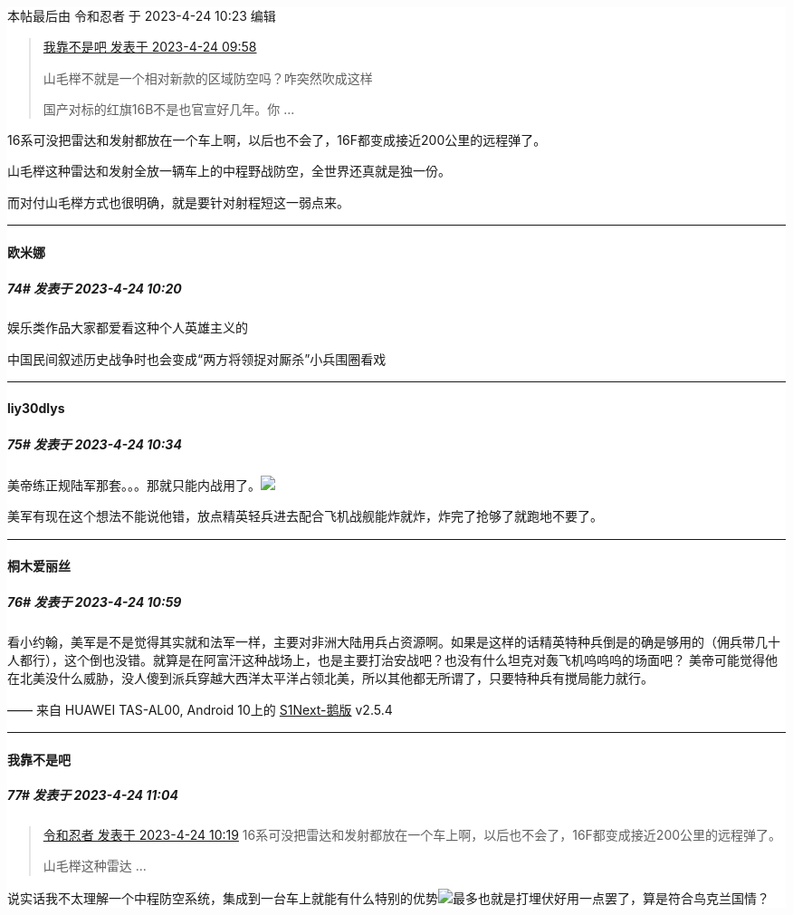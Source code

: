  本帖最后由 令和忍者 于 2023-4-24 10:23 编辑 
<blockquote><a href="httphttps://bbs.saraba1st.com/2b/forum.php?mod=redirect&amp;goto=findpost&amp;pid=60588588&amp;ptid=2130402" target="_blank">我靠不是吧 发表于 2023-4-24 09:58</a>

山毛榉不就是一个相对新款的区域防空吗？咋突然吹成这样

国产对标的红旗16B不是也官宣好几年。你 ...</blockquote>
16系可没把雷达和发射都放在一个车上啊，以后也不会了，16F都变成接近200公里的远程弹了。

山毛榉这种雷达和发射全放一辆车上的中程野战防空，全世界还真就是独一份。

而对付山毛榉方式也很明确，就是要针对射程短这一弱点来。

*****

####  欧米娜  
##### 74#       发表于 2023-4-24 10:20

娱乐类作品大家都爱看这种个人英雄主义的

中国民间叙述历史战争时也会变成“两方将领捉对厮杀”小兵围圈看戏


*****

####  liy30dlys  
##### 75#       发表于 2023-4-24 10:34

美帝练正规陆军那套。。。那就只能内战用了。<img src="https://static.saraba1st.com/image/smiley/face2017/009.gif" referrerpolicy="no-referrer">

美军有现在这个想法不能说他错，放点精英轻兵进去配合飞机战舰能炸就炸，炸完了抢够了就跑地不要了。


*****

####  桐木爱丽丝  
##### 76#       发表于 2023-4-24 10:59

看小约翰，美军是不是觉得其实就和法军一样，主要对非洲大陆用兵占资源啊。如果是这样的话精英特种兵倒是的确是够用的（佣兵带几十人都行），这个倒也没错。就算是在阿富汗这种战场上，也是主要打治安战吧？也没有什么坦克对轰飞机呜呜呜的场面吧？
美帝可能觉得他在北美没什么威胁，没人傻到派兵穿越大西洋太平洋占领北美，所以其他都无所谓了，只要特种兵有搅局能力就行。

—— 来自 HUAWEI TAS-AL00, Android 10上的 [S1Next-鹅版](https://github.com/ykrank/S1-Next/releases) v2.5.4


*****

####  我靠不是吧  
##### 77#       发表于 2023-4-24 11:04

<blockquote><a href="httphttps://bbs.saraba1st.com/2b/forum.php?mod=redirect&amp;goto=findpost&amp;pid=60588927&amp;ptid=2130402" target="_blank">令和忍者 发表于 2023-4-24 10:19</a>
16系可没把雷达和发射都放在一个车上啊，以后也不会了，16F都变成接近200公里的远程弹了。

山毛榉这种雷达 ...</blockquote>
说实话我不太理解一个中程防空系统，集成到一台车上就能有什么特别的优势<img src="https://static.saraba1st.com/image/smiley/face2017/068.png" referrerpolicy="no-referrer">最多也就是打埋伏好用一点罢了，算是符合鸟克兰国情？

